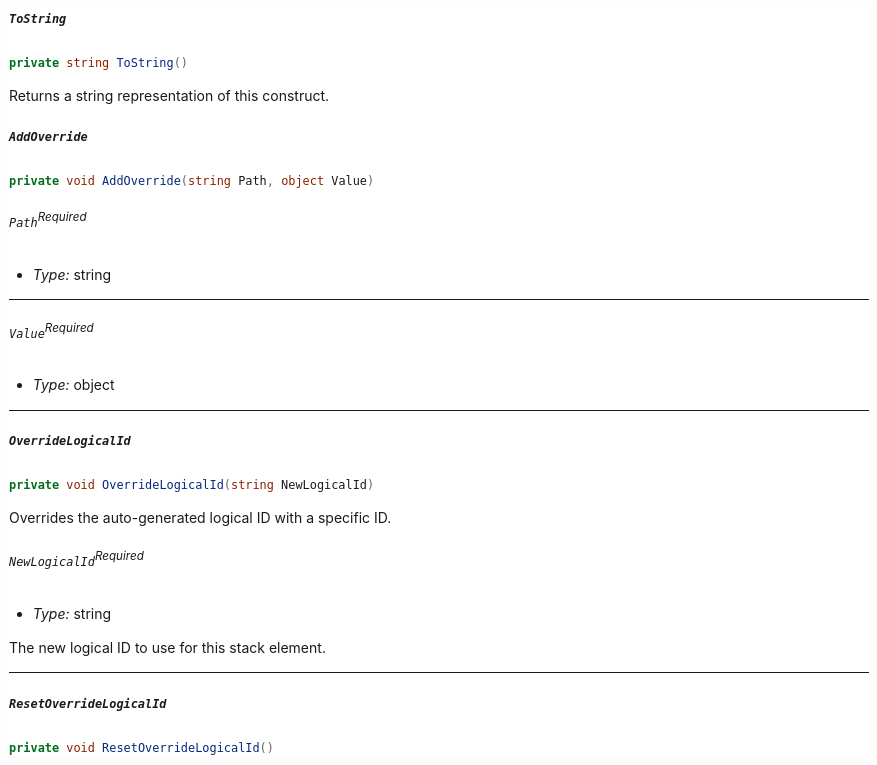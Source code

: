 
##### `ToString` <a name="ToString" id="@cdktf/provider-snowflake.tableGrant.TableGrant.toString"></a>

```csharp
private string ToString()
```

Returns a string representation of this construct.

##### `AddOverride` <a name="AddOverride" id="@cdktf/provider-snowflake.tableGrant.TableGrant.addOverride"></a>

```csharp
private void AddOverride(string Path, object Value)
```

###### `Path`<sup>Required</sup> <a name="Path" id="@cdktf/provider-snowflake.tableGrant.TableGrant.addOverride.parameter.path"></a>

- *Type:* string

---

###### `Value`<sup>Required</sup> <a name="Value" id="@cdktf/provider-snowflake.tableGrant.TableGrant.addOverride.parameter.value"></a>

- *Type:* object

---

##### `OverrideLogicalId` <a name="OverrideLogicalId" id="@cdktf/provider-snowflake.tableGrant.TableGrant.overrideLogicalId"></a>

```csharp
private void OverrideLogicalId(string NewLogicalId)
```

Overrides the auto-generated logical ID with a specific ID.

###### `NewLogicalId`<sup>Required</sup> <a name="NewLogicalId" id="@cdktf/provider-snowflake.tableGrant.TableGrant.overrideLogicalId.parameter.newLogicalId"></a>

- *Type:* string

The new logical ID to use for this stack element.

---

##### `ResetOverrideLogicalId` <a name="ResetOverrideLogicalId" id="@cdktf/provider-snowflake.tableGrant.TableGrant.resetOverrideLogicalId"></a>

```csharp
private void ResetOverrideLogicalId()
```
